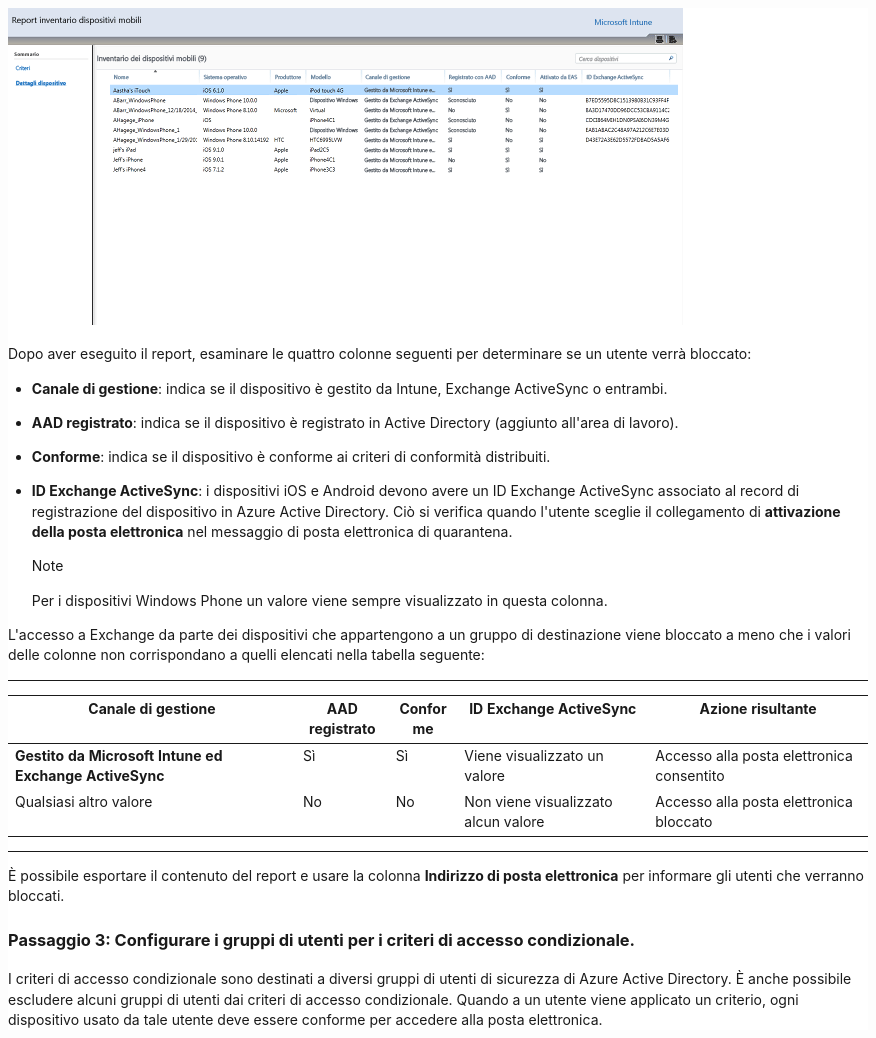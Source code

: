 ![Screenshot di un report inventario dispositivi mobili di esempio](../media/IntuneSA2cViewReport.PNG)

Dopo aver eseguito il report, esaminare le quattro colonne seguenti per determinare se un utente verrà bloccato:

-   **Canale di gestione**: indica se il dispositivo è gestito da Intune, Exchange ActiveSync o entrambi.

-   **AAD registrato**: indica se il dispositivo è registrato in Active Directory (aggiunto all'area di lavoro).

-   **Conforme**: indica se il dispositivo è conforme ai criteri di conformità distribuiti.

-   **ID Exchange ActiveSync**: i dispositivi iOS e Android devono avere un ID Exchange ActiveSync associato al record di registrazione del dispositivo in Azure Active Directory. Ciò si verifica quando l'utente sceglie il collegamento di **attivazione della posta elettronica** nel messaggio di posta elettronica di quarantena.

    > [!NOTE]
    > Per i dispositivi Windows Phone un valore viene sempre visualizzato in questa colonna.

L'accesso a Exchange da parte dei dispositivi che appartengono a un gruppo di destinazione viene bloccato a meno che i valori delle colonne non corrispondano a quelli elencati nella tabella seguente:

--------------------------
|Canale di gestione|AAD registrato|Conforme|ID Exchange ActiveSync|Azione risultante|
|----------------------|------------------|-------------|--------------------------|--------------------|
|**Gestito da Microsoft Intune ed Exchange ActiveSync**|Sì|Sì|Viene visualizzato un valore|Accesso alla posta elettronica consentito|
|Qualsiasi altro valore|No|No|Non viene visualizzato alcun valore|Accesso alla posta elettronica bloccato|
----------------------
È possibile esportare il contenuto del report e usare la colonna **Indirizzo di posta elettronica** per informare gli utenti che verranno bloccati.

### <a name="step-3-configure-user-groups-for-the-conditional-access-policy"></a>Passaggio 3: Configurare i gruppi di utenti per i criteri di accesso condizionale.
I criteri di accesso condizionale sono destinati a diversi gruppi di utenti di sicurezza di Azure Active Directory. È anche possibile escludere alcuni gruppi di utenti dai criteri di accesso condizionale. Quando a un utente viene applicato un criterio, ogni dispositivo usato da tale utente deve essere conforme per accedere alla posta elettronica.
